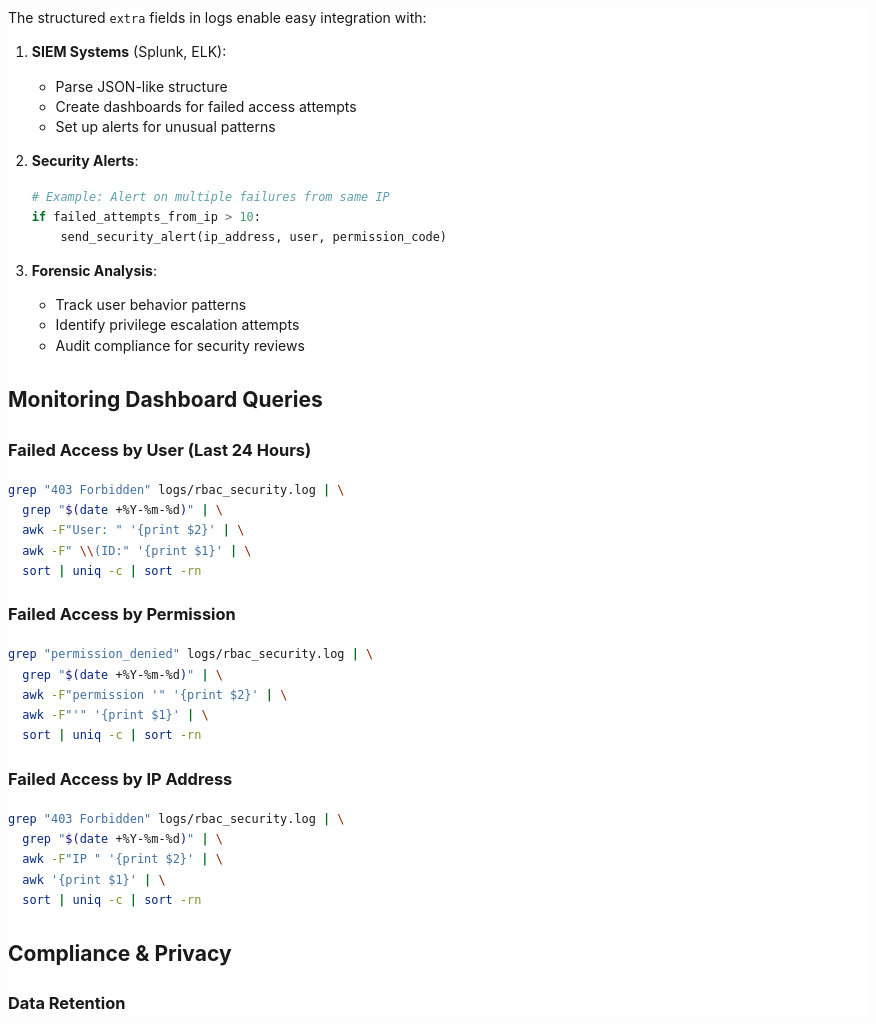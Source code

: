 The structured `extra` fields in logs enable easy integration with:

1. **SIEM Systems** (Splunk, ELK):
   - Parse JSON-like structure
   - Create dashboards for failed access attempts
   - Set up alerts for unusual patterns

2. **Security Alerts**:
   ```python
   # Example: Alert on multiple failures from same IP
   if failed_attempts_from_ip > 10:
       send_security_alert(ip_address, user, permission_code)
   ```

3. **Forensic Analysis**:
   - Track user behavior patterns
   - Identify privilege escalation attempts
   - Audit compliance for security reviews

## Monitoring Dashboard Queries

### Failed Access by User (Last 24 Hours)

```bash
grep "403 Forbidden" logs/rbac_security.log | \
  grep "$(date +%Y-%m-%d)" | \
  awk -F"User: " '{print $2}' | \
  awk -F" \\(ID:" '{print $1}' | \
  sort | uniq -c | sort -rn
```

### Failed Access by Permission

```bash
grep "permission_denied" logs/rbac_security.log | \
  grep "$(date +%Y-%m-%d)" | \
  awk -F"permission '" '{print $2}' | \
  awk -F"'" '{print $1}' | \
  sort | uniq -c | sort -rn
```

### Failed Access by IP Address

```bash
grep "403 Forbidden" logs/rbac_security.log | \
  grep "$(date +%Y-%m-%d)" | \
  awk -F"IP " '{print $2}' | \
  awk '{print $1}' | \
  sort | uniq -c | sort -rn
```

## Compliance & Privacy

### Data Retention
